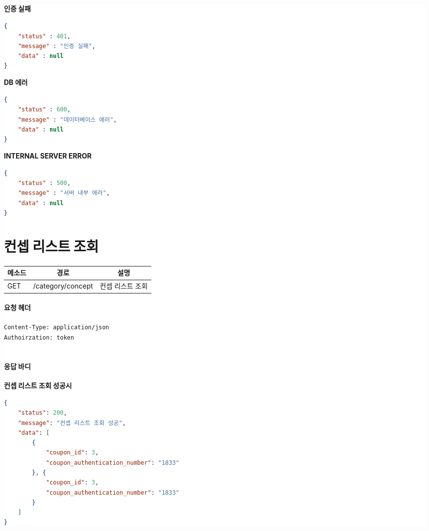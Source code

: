 **인증 실패**

```json
{
    "status" : 401,
    "message" : "인증 실패",
    "data" : null
}
```

**DB 에러**

```json
{
    "status" : 600,
    "message" : "데이터베이스 에러",
    "data" : null
}
```

**INTERNAL SERVER ERROR**

```json
{
    "status" : 500,
    "message" : "서버 내부 에러",
    "data" : null
}
```





# 컨셉 리스트 조회

| 메소드 | 경로              | 설명             |
| ------ | ----------------- | ---------------- |
| GET    | /category/concept | 컨셉 리스트 조회 |

#### 요청 헤더

```
Content-Type: application/json
Authoirzation: token


```

#### 응답 바디

**컨셉 리스트 조회 성공시**

```json
{
    "status": 200,
    "message": "컨셉 리스트 조회 성공",
    "data": [
        {
            "coupon_id": 3,
            "coupon_authentication_number": "1833"
        }, {
            "coupon_id": 3,
            "coupon_authentication_number": "1833"
        }
    ]
}
```
